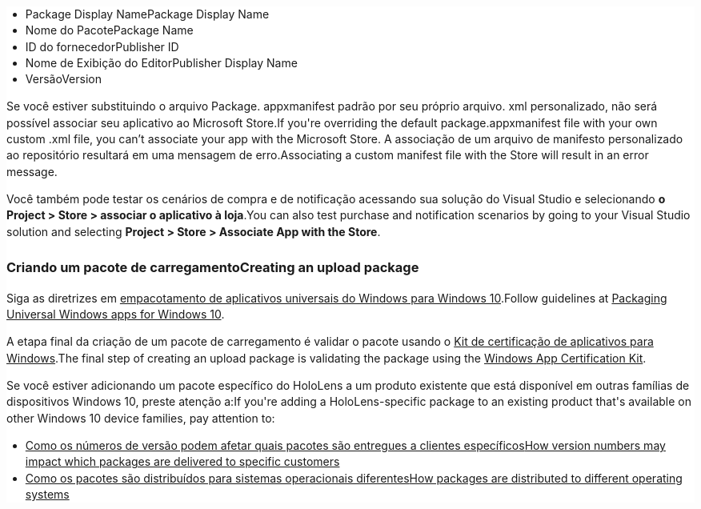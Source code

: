 * <span data-ttu-id="1d21b-179">Package Display Name</span><span class="sxs-lookup"><span data-stu-id="1d21b-179">Package Display Name</span></span>
* <span data-ttu-id="1d21b-180">Nome do Pacote</span><span class="sxs-lookup"><span data-stu-id="1d21b-180">Package Name</span></span>
* <span data-ttu-id="1d21b-181">ID do fornecedor</span><span class="sxs-lookup"><span data-stu-id="1d21b-181">Publisher ID</span></span>
* <span data-ttu-id="1d21b-182">Nome de Exibição do Editor</span><span class="sxs-lookup"><span data-stu-id="1d21b-182">Publisher Display Name</span></span>
* <span data-ttu-id="1d21b-183">Versão</span><span class="sxs-lookup"><span data-stu-id="1d21b-183">Version</span></span>

<span data-ttu-id="1d21b-184">Se você estiver substituindo o arquivo Package. appxmanifest padrão por seu próprio arquivo. xml personalizado, não será possível associar seu aplicativo ao Microsoft Store.</span><span class="sxs-lookup"><span data-stu-id="1d21b-184">If you're overriding the default package.appxmanifest file with your own custom .xml file, you can’t associate your app with the Microsoft Store.</span></span> <span data-ttu-id="1d21b-185">A associação de um arquivo de manifesto personalizado ao repositório resultará em uma mensagem de erro.</span><span class="sxs-lookup"><span data-stu-id="1d21b-185">Associating a custom manifest file with the Store will result in an error message.</span></span>

<span data-ttu-id="1d21b-186">Você também pode testar os cenários de compra e de notificação acessando sua solução do Visual Studio e selecionando **o Project > Store > associar o aplicativo à loja**.</span><span class="sxs-lookup"><span data-stu-id="1d21b-186">You can also test purchase and notification scenarios by going to your Visual Studio solution and selecting **Project > Store > Associate App with the Store**.</span></span>

### <a name="creating-an-upload-package"></a><span data-ttu-id="1d21b-187">Criando um pacote de carregamento</span><span class="sxs-lookup"><span data-stu-id="1d21b-187">Creating an upload package</span></span>

<span data-ttu-id="1d21b-188">Siga as diretrizes em [empacotamento de aplicativos universais do Windows para Windows 10](https://msdn.microsoft.com/library/hh454036.aspx#Anchor_2).</span><span class="sxs-lookup"><span data-stu-id="1d21b-188">Follow guidelines at [Packaging Universal Windows apps for Windows 10](https://msdn.microsoft.com/library/hh454036.aspx#Anchor_2).</span></span>

<span data-ttu-id="1d21b-189">A etapa final da criação de um pacote de carregamento é validar o pacote usando o [Kit de certificação de aplicativos para Windows](#windows-app-certification-kit).</span><span class="sxs-lookup"><span data-stu-id="1d21b-189">The final step of creating an upload package is validating the package using the [Windows App Certification Kit](#windows-app-certification-kit).</span></span>

<span data-ttu-id="1d21b-190">Se você estiver adicionando um pacote específico do HoloLens a um produto existente que está disponível em outras famílias de dispositivos Windows 10, preste atenção a:</span><span class="sxs-lookup"><span data-stu-id="1d21b-190">If you're adding a HoloLens-specific package to an existing product that's available on other Windows 10 device families, pay attention to:</span></span> 

* [<span data-ttu-id="1d21b-191">Como os números de versão podem afetar quais pacotes são entregues a clientes específicos</span><span class="sxs-lookup"><span data-stu-id="1d21b-191">How version numbers may impact which packages are delivered to specific customers</span></span>](https://msdn.microsoft.com/library/windows/apps/mt188602.aspx)
* [<span data-ttu-id="1d21b-192">Como os pacotes são distribuídos para sistemas operacionais diferentes</span><span class="sxs-lookup"><span data-stu-id="1d21b-192">How packages are distributed to different operating systems</span></span>](https://msdn.microsoft.com/library/windows/apps/mt188601.aspx)
